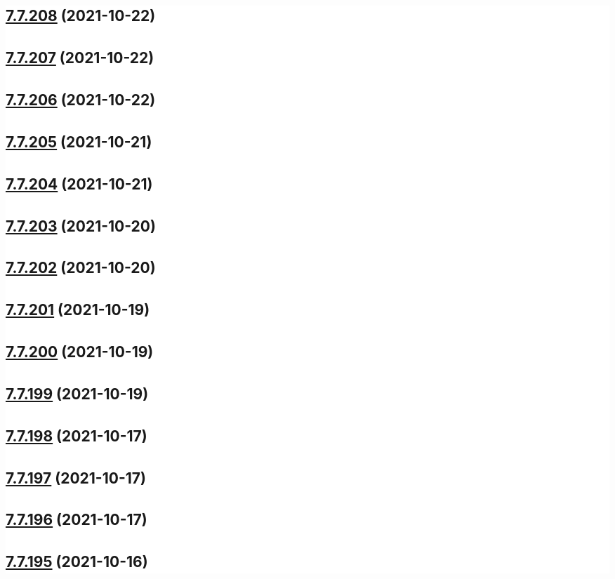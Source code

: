 ## [7.7.208](https://github.com/sprucelabsai/spruce-test/compare/v7.7.207...v7.7.208) (2021-10-22)

## [7.7.207](https://github.com/sprucelabsai/spruce-test/compare/v7.7.206...v7.7.207) (2021-10-22)

## [7.7.206](https://github.com/sprucelabsai/spruce-test/compare/v7.7.205...v7.7.206) (2021-10-22)

## [7.7.205](https://github.com/sprucelabsai/spruce-test/compare/v7.7.204...v7.7.205) (2021-10-21)

## [7.7.204](https://github.com/sprucelabsai/spruce-test/compare/v7.7.203...v7.7.204) (2021-10-21)

## [7.7.203](https://github.com/sprucelabsai/spruce-test/compare/v7.7.202...v7.7.203) (2021-10-20)

## [7.7.202](https://github.com/sprucelabsai/spruce-test/compare/v7.7.201...v7.7.202) (2021-10-20)

## [7.7.201](https://github.com/sprucelabsai/spruce-test/compare/v7.7.200...v7.7.201) (2021-10-19)

## [7.7.200](https://github.com/sprucelabsai/spruce-test/compare/v7.7.199...v7.7.200) (2021-10-19)

## [7.7.199](https://github.com/sprucelabsai/spruce-test/compare/v7.7.198...v7.7.199) (2021-10-19)

## [7.7.198](https://github.com/sprucelabsai/spruce-test/compare/v7.7.197...v7.7.198) (2021-10-17)

## [7.7.197](https://github.com/sprucelabsai/spruce-test/compare/v7.7.196...v7.7.197) (2021-10-17)

## [7.7.196](https://github.com/sprucelabsai/spruce-test/compare/v7.7.195...v7.7.196) (2021-10-17)

## [7.7.195](https://github.com/sprucelabsai/spruce-test/compare/v7.7.194...v7.7.195) (2021-10-16)
